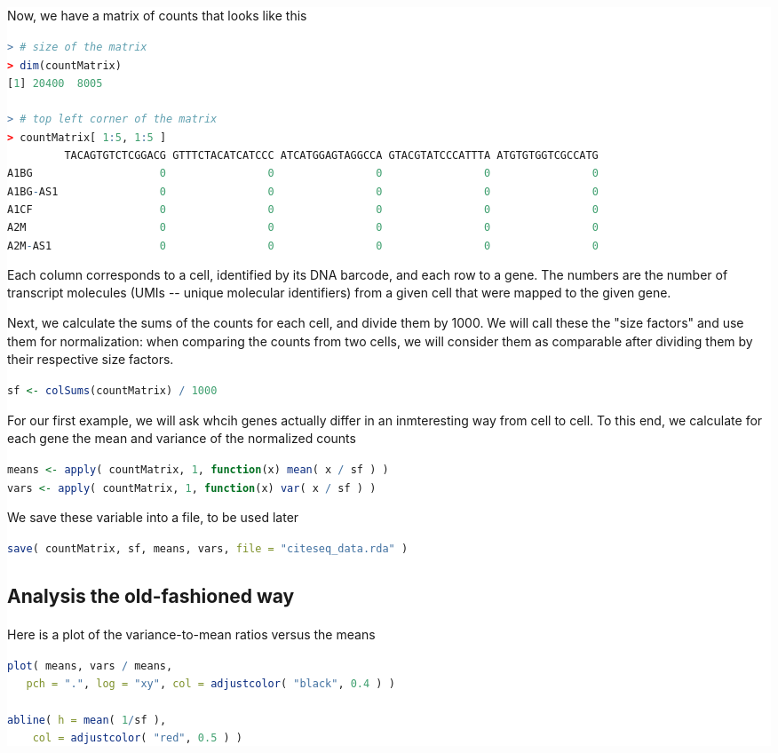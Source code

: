 Now, we have a matrix of counts that looks like this

```r
> # size of the matrix
> dim(countMatrix)
[1] 20400  8005

> # top left corner of the matrix
> countMatrix[ 1:5, 1:5 ]
         TACAGTGTCTCGGACG GTTTCTACATCATCCC ATCATGGAGTAGGCCA GTACGTATCCCATTTA ATGTGTGGTCGCCATG
A1BG                    0                0                0                0                0
A1BG-AS1                0                0                0                0                0
A1CF                    0                0                0                0                0
A2M                     0                0                0                0                0
A2M-AS1                 0                0                0                0                0
```

Each column corresponds to a cell, identified by its DNA barcode, and each row to a gene. The 
numbers are the number of transcript molecules (UMIs -- unique molecular identifiers) from a
given cell that were mapped to the given gene.

Next, we calculate the sums of the counts for each cell, and divide them by 1000. We will call these
the "size factors" and use them for normalization: when comparing the counts from two cells, we will
consider them as comparable after dividing them by their respective size factors.

```r
sf <- colSums(countMatrix) / 1000
```

For our first example, we will ask whcih genes actually differ in an inmteresting way from cell to cell.
To this end, we calculate for each gene the mean and variance of the normalized counts

```r
means <- apply( countMatrix, 1, function(x) mean( x / sf ) )
vars <- apply( countMatrix, 1, function(x) var( x / sf ) )
```

We save these variable into a file, to be used later

```r
save( countMatrix, sf, means, vars, file = "citeseq_data.rda" )
```

## Analysis the old-fashioned way

Here is a plot of the variance-to-mean ratios versus the means

```r
plot( means, vars / means, 
   pch = ".", log = "xy", col = adjustcolor( "black", 0.4 ) )

abline( h = mean( 1/sf ), 
	col = adjustcolor( "red", 0.5 ) )
```
